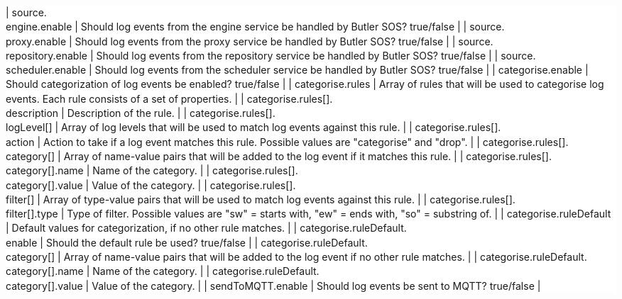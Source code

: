 | source.<br>engine.enable                            | Should log events from the engine service be handled by Butler SOS? true/false                                                                                                                                                                  |
| source.<br>proxy.enable                             | Should log events from the proxy service be handled by Butler SOS? true/false                                                                                                                                                                   |
| source.<br>repository.enable                        | Should log events from the repository service be handled by Butler SOS? true/false                                                                                                                                                              |
| source.<br>scheduler.enable                         | Should log events from the scheduler service be handled by Butler SOS? true/false                                                                                                                                                               |
| categorise.enable                                   | Should categorization of log events be enabled? true/false                                                                                                                                                                                      |
| categorise.rules                                    | Array of rules that will be used to categorise log events. Each rule consists of a set of properties.                                                                                                                                           |
| categorise.rules[].<br>description                  | Description of the rule.                                                                                                                                                                                                                        |
| categorise.rules[].<br>logLevel[]                   | Array of log levels that will be used to match log events against this rule.                                                                                                                                                                    |
| categorise.rules[].<br>action                       | Action to take if a log event matches this rule. Possible values are "categorise" and "drop".                                                                                                                                                   |
| categorise.rules[].<br>category[]                   | Array of name-value pairs that will be added to the log event if it matches this rule.                                                                                                                                                          |
| categorise.rules[].<br>category[].name              | Name of the category.                                                                                                                                                                                                                           |
| categorise.rules[].<br>category[].value             | Value of the category.                                                                                                                                                                                                                          |
| categorise.rules[].<br>filter[]                     | Array of type-value pairs that will be used to match log events against this rule.                                                                                                                                                              |
| categorise.rules[].<br>filter[].type                | Type of filter. Possible values are "sw" = starts with, "ew" = ends with, "so" = substring of.                                                                                                                                                  |
| categorise.ruleDefault                              | Default values for categorization, if no other rule matches.                                                                                                                                                                                    |
| categorise.ruleDefault.<br>enable                   | Should the default rule be used? true/false                                                                                                                                                                                                     |
| categorise.ruleDefault.<br>category[]               | Array of name-value pairs that will be added to the log event if no other rule matches.                                                                                                                                                         |
| categorise.ruleDefault.<br>category[].name          | Name of the category.                                                                                                                                                                                                                           |
| categorise.ruleDefault.<br>category[].value         | Value of the category.                                                                                                                                                                                                                          |
| sendToMQTT.enable                                   | Should log events be sent to MQTT? true/false                                                                                                                                                                                                   |